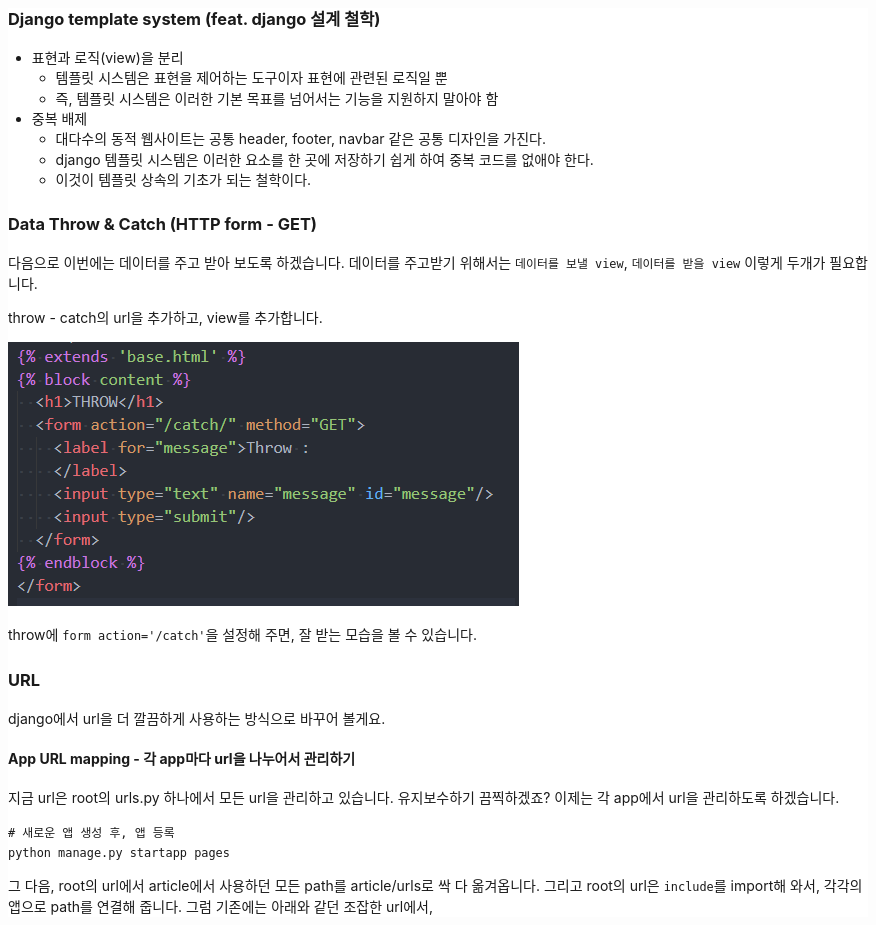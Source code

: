### Django template system (feat. django 설계 철학)

- 표현과 로직(view)을 분리
  - 템플릿 시스템은 표현을 제어하는 도구이자 표현에 관련된 로직일 뿐
  - 즉, 템플릿 시스템은 이러한 기본 목표를 넘어서는 기능을 지원하지 말아야 함
- 중복 배제
  - 대다수의 동적 웹사이트는 공통 header, footer, navbar 같은 공통 디자인을 가진다.
  - django 템플릿 시스템은 이러한 요소를 한 곳에 저장하기 쉽게 하여 중복 코드를 없애야 한다.
  - 이것이 템플릿 상속의 기초가 되는 철학이다.

### Data Throw & Catch (HTTP form - GET)

다음으로 이번에는 데이터를 주고 받아 보도록 하겠습니다.
데이터를 주고받기 위해서는 `데이터를 보낼 view`, `데이터를 받을 view` 이렇게 두개가 필요합니다.

throw - catch의 url을 추가하고, view를 추가합니다.

![image-20220304144048033](00_intro.assets/image-20220304144048033.png)

throw에 `form action='/catch'`을 설정해 주면, 잘 받는 모습을 볼 수 있습니다.

### URL

django에서 url을 더 깔끔하게 사용하는 방식으로 바꾸어 볼게요.

#### App URL mapping - 각 app마다 url을 나누어서 관리하기

지금 url은 root의 urls.py 하나에서 모든 url을 관리하고 있습니다. 유지보수하기 끔찍하겠죠? 이제는 각 app에서 url을 관리하도록 하겠습니다.

```shell
# 새로운 앱 생성 후, 앱 등록
python manage.py startapp pages
```

그 다음, root의 url에서 article에서 사용하던 모든 path를 article/urls로 싹 다 옮겨옵니다.
그리고 root의 url은 `include`를 import해 와서, 각각의 앱으로 path를 연결해 줍니다.
그럼 기존에는 아래와 같던 조잡한 url에서,
